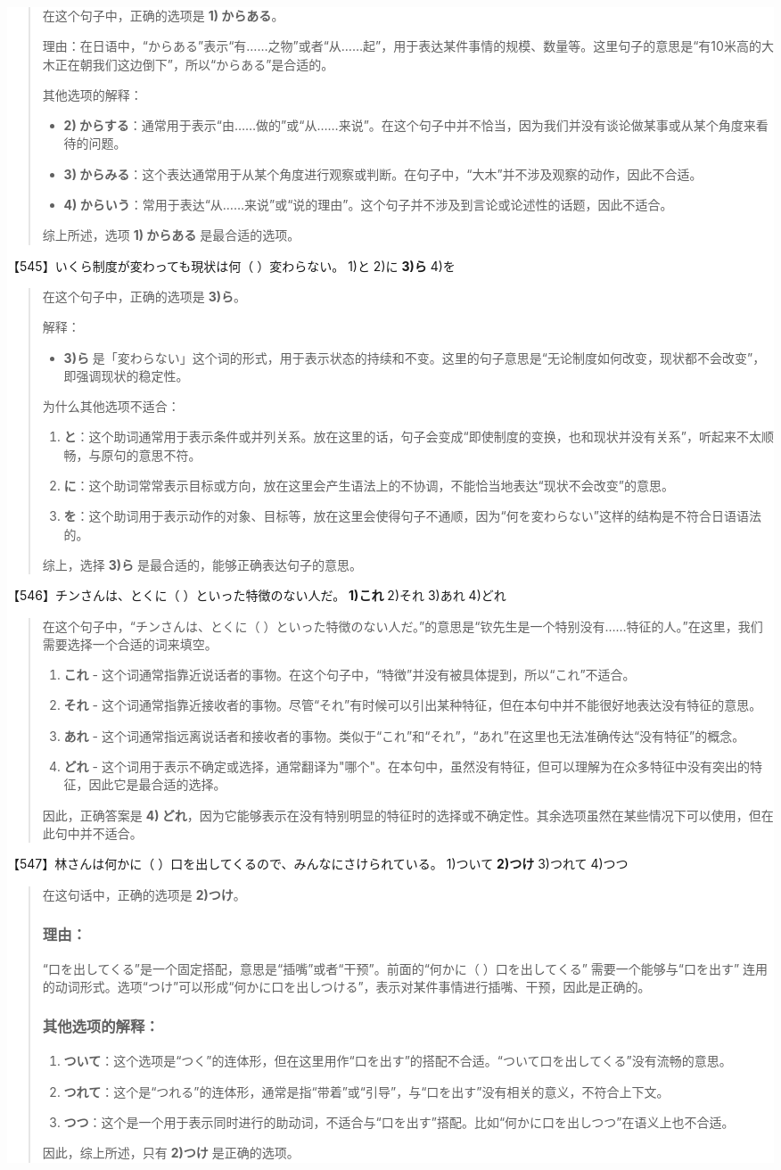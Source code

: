 > 在这个句子中，正确的选项是 **1) からある**。
> 
> 理由：在日语中，“からある”表示“有……之物”或者“从……起”，用于表达某件事情的规模、数量等。这里句子的意思是“有10米高的大木正在朝我们这边倒下”，所以“からある”是合适的。
> 
> 其他选项的解释：
> - **2) からする**：通常用于表示“由……做的”或“从……来说”。在这个句子中并不恰当，因为我们并没有谈论做某事或从某个角度来看待的问题。
>   
> - **3) からみる**：这个表达通常用于从某个角度进行观察或判断。在句子中，“大木”并不涉及观察的动作，因此不合适。
> 
> - **4) からいう**：常用于表达“从……来说”或“说的理由”。这个句子并不涉及到言论或论述性的话题，因此不适合。
> 
> 综上所述，选项 **1) からある** 是最合适的选项。

【545】いくら制度が変わっても現状は何（ ）変わらない。
   1)と 2)に **3)ら** 4)を

> 在这个句子中，正确的选项是 **3)ら**。
> 
> 解释：
> - **3)ら** 是「変わらない」这个词的形式，用于表示状态的持续和不变。这里的句子意思是“无论制度如何改变，现状都不会改变”，即强调现状的稳定性。
> 
> 为什么其他选项不适合：
> 1) **と**：这个助词通常用于表示条件或并列关系。放在这里的话，句子会变成“即使制度的变换，也和现状并没有关系”，听起来不太顺畅，与原句的意思不符。
>   
> 2) **に**：这个助词常常表示目标或方向，放在这里会产生语法上的不协调，不能恰当地表达“现状不会改变”的意思。
> 
> 4) **を**：这个助词用于表示动作的对象、目标等，放在这里会使得句子不通顺，因为“何を変わらない”这样的结构是不符合日语语法的。
> 
> 综上，选择 **3)ら** 是最合适的，能够正确表达句子的意思。

【546】チンさんは、とくに（ ）といった特徴のない人だ。
   **1)これ** 2)それ 3)あれ 4)どれ

> 在这个句子中，“チンさんは、とくに（ ）といった特徴のない人だ。”的意思是“钦先生是一个特别没有……特征的人。”在这里，我们需要选择一个合适的词来填空。
> 
> 1) **これ** - 这个词通常指靠近说话者的事物。在这个句子中，“特徴”并没有被具体提到，所以“これ”不适合。
> 
> 2) **それ** - 这个词通常指靠近接收者的事物。尽管“それ”有时候可以引出某种特征，但在本句中并不能很好地表达没有特征的意思。
> 
> 3) **あれ** - 这个词通常指远离说话者和接收者的事物。类似于“これ”和“それ”，“あれ”在这里也无法准确传达“没有特征”的概念。
> 
> 4) **どれ** - 这个词用于表示不确定或选择，通常翻译为"哪个"。在本句中，虽然没有特征，但可以理解为在众多特征中没有突出的特征，因此它是最合适的选择。
> 
> 因此，正确答案是 **4) どれ**，因为它能够表示在没有特别明显的特征时的选择或不确定性。其余选项虽然在某些情况下可以使用，但在此句中并不适合。

【547】林さんは何かに（ ）口を出してくるので、みんなにさけられている。
   1)ついて **2)つけ** 3)つれて 4)つつ

> 在这句话中，正确的选项是 **2)つけ**。
> 
> ### 理由：
> “口を出してくる”是一个固定搭配，意思是“插嘴”或者“干预”。前面的“何かに（ ）口を出してくる” 需要一个能够与“口を出す” 连用的动词形式。选项“つけ”可以形成“何かに口を出しつける”，表示对某件事情进行插嘴、干预，因此是正确的。
> 
> ### 其他选项的解释：
> 1) **ついて**：这个选项是“つく”的连体形，但在这里用作“口を出す”的搭配不合适。“ついて口を出してくる”没有流畅的意思。
> 
> 3) **つれて**：这个是“つれる”的连体形，通常是指“带着”或“引导”，与“口を出す”没有相关的意义，不符合上下文。
> 
> 4) **つつ**：这个是一个用于表示同时进行的助动词，不适合与“口を出す”搭配。比如“何かに口を出しつつ”在语义上也不合适。
> 
> 因此，综上所述，只有 **2)つけ** 是正确的选项。
